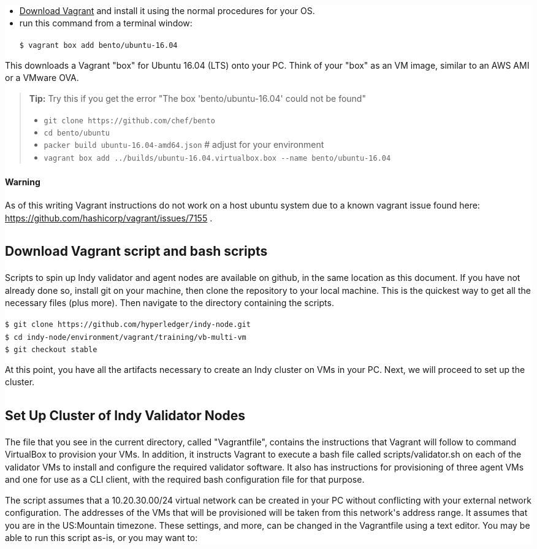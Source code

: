 * [Download Vagrant](https://www.vagrantup.com/downloads.html) and install it
  using the normal procedures for your OS.
* run this command from a terminal window:
  ```sh
  $ vagrant box add bento/ubuntu-16.04
  ```
This downloads a Vagrant "box" for Ubuntu 16.04 (LTS) onto your PC.  Think of
your "box" as an VM image, similar to an AWS AMI or a VMware OVA.

> **Tip:** Try this if you get the error "The box 'bento/ubuntu-16.04' could not be found"
>   * `git clone https://github.com/chef/bento`
>   * `cd bento/ubuntu`
>   * `packer build ubuntu-16.04-amd64.json` # adjust for your environment
>   * `vagrant box add ../builds/ubuntu-16.04.virtualbox.box --name bento/ubuntu-16.04`

#### Warning

As of this writing Vagrant instructions do not work on a host ubuntu system due to a known vagrant issue found here: https://github.com/hashicorp/vagrant/issues/7155
.
## Download Vagrant script and bash scripts

Scripts to spin up Indy validator and agent nodes are available on github, in
the same location as this document.  If you have not already done so, install
git on your machine, then clone the repository to your local machine.  This is
the quickest way to get all the necessary files (plus more).  Then navigate to the
directory containing the scripts.

```sh
$ git clone https://github.com/hyperledger/indy-node.git
$ cd indy-node/environment/vagrant/training/vb-multi-vm
$ git checkout stable
```

At this point, you have all the artifacts necessary to create an Indy cluster
on VMs in your PC. Next, we will proceed to set up the cluster.

## Set Up Cluster of Indy Validator Nodes

The file that you see in the current directory, called "Vagrantfile", contains
the instructions that Vagrant will follow to command VirtualBox to provision
your VMs.  In addition, it instructs Vagrant to execute a bash file called
scripts/validator.sh on each of the validator VMs to install and configure the
required validator software.  It also has instructions for provisioning of
three agent VMs and one for use as a CLI client, with the required bash
configuration file for that purpose.

The script assumes that a 10.20.30.00/24 virtual network can be created in your
PC without conflicting with your external network configuration.  The addresses
of the VMs that will be provisioned will be taken from this network's address
range. It assumes that you are in the US:Mountain timezone.  These
settings, and more, can be changed in the Vagrantfile using a text editor.  You
may be able to run this script as-is, or you may want to:
